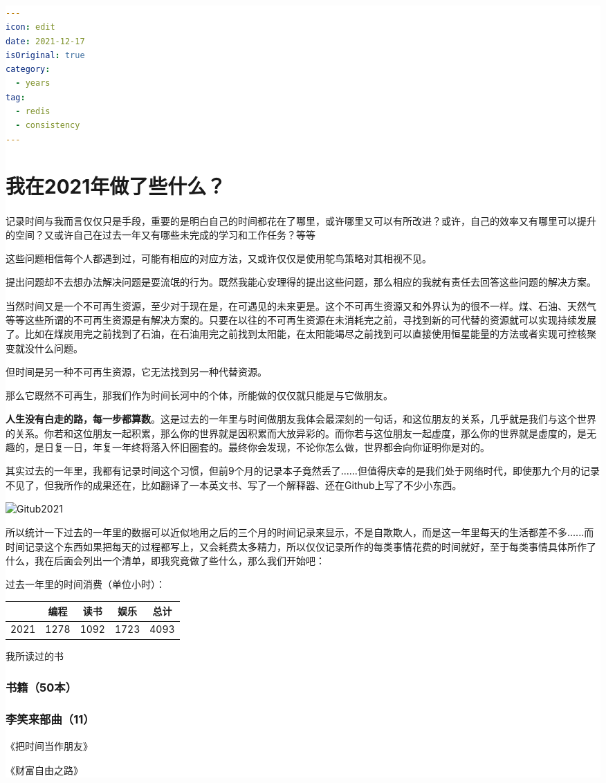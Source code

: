 ```yaml
---
icon: edit
date: 2021-12-17
isOriginal: true
category:
  - years
tag:
  - redis
  - consistency
---
```


# 我在2021年做了些什么？

记录时间与我而言仅仅只是手段，重要的是明白自己的时间都花在了哪里，或许哪里又可以有所改进？或许，自己的效率又有哪里可以提升的空间？又或许自己在过去一年又有哪些未完成的学习和工作任务？等等

这些问题相信每个人都遇到过，可能有相应的对应方法，又或许仅仅是使用鸵鸟策略对其相视不见。

提出问题却不去想办法解决问题是耍流氓的行为。既然我能心安理得的提出这些问题，那么相应的我就有责任去回答这些问题的解决方案。

当然时间又是一个不可再生资源，至少对于现在是，在可遇见的未来更是。这个不可再生资源又和外界认为的很不一样。煤、石油、天然气等等这些所谓的不可再生资源是有解决方案的。只要在以往的不可再生资源在未消耗完之前，寻找到新的可代替的资源就可以实现持续发展了。比如在煤炭用完之前找到了石油，在石油用完之前找到太阳能，在太阳能竭尽之前找到可以直接使用恒星能量的方法或者实现可控核聚变就没什么问题。

但时间是另一种不可再生资源，它无法找到另一种代替资源。

那么它既然不可再生，那我们作为时间长河中的个体，所能做的仅仅就只能是与它做朋友。

**人生没有白走的路，每一步都算数**。这是过去的一年里与时间做朋友我体会最深刻的一句话，和这位朋友的关系，几乎就是我们与这个世界的关系。你若和这位朋友一起积累，那么你的世界就是因积累而大放异彩的。而你若与这位朋友一起虚度，那么你的世界就是虚度的，是无趣的，是日复一日，年复一年终将落入怀旧圈套的。最终你会发现，不论你怎么做，世界都会向你证明你是对的。

其实过去的一年里，我都有记录时间这个习惯，但前9个月的记录本子竟然丢了......但值得庆幸的是我们处于网络时代，即使那九个月的记录不见了，但我所作的成果还在，比如翻译了一本英文书、写了一个解释器、还在Github上写了不少小东西。

![Gitub2021](../assets/img/2021Github.png)

所以统计一下过去的一年里的数据可以近似地用之后的三个月的时间记录来显示，不是自欺欺人，而是这一年里每天的生活都差不多......而时间记录这个东西如果把每天的过程都写上，又会耗费太多精力，所以仅仅记录所作的每类事情花费的时间就好，至于每类事情具体所作了什么，我在后面会列出一个清单，即我究竟做了些什么，那么我们开始吧：

过去一年里的时间消费（单位小时）：

|  | 编程 | 读书 | 娱乐 | 总计 |
| --- | --- | --- | --- | --- |
| 2021 | 1278 | 1092 | 1723 | 4093 |

我所读过的书

### 书籍（50本）

### **李笑来部曲（11）**

《把时间当作朋友》

《财富自由之路》
